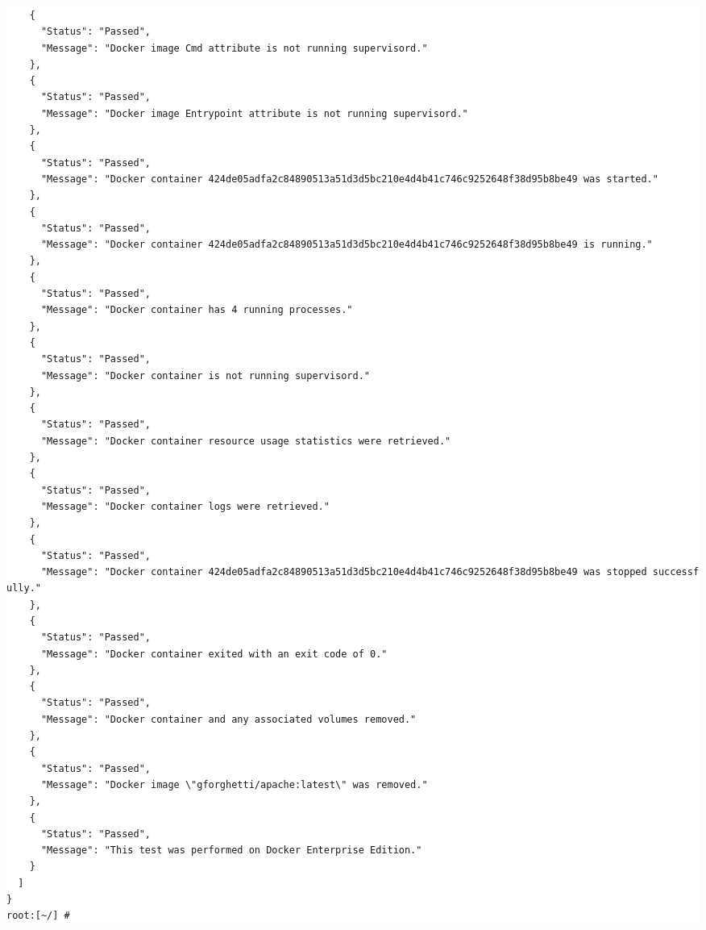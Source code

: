 ```
    {
      "Status": "Passed",
      "Message": "Docker image Cmd attribute is not running supervisord."
    },
    {
      "Status": "Passed",
      "Message": "Docker image Entrypoint attribute is not running supervisord."
    },
    {
      "Status": "Passed",
      "Message": "Docker container 424de05adfa2c84890513a51d3d5bc210e4d4b41c746c9252648f38d95b8be49 was started."
    },
    {
      "Status": "Passed",
      "Message": "Docker container 424de05adfa2c84890513a51d3d5bc210e4d4b41c746c9252648f38d95b8be49 is running."
    },
    {
      "Status": "Passed",
      "Message": "Docker container has 4 running processes."
    },
    {
      "Status": "Passed",
      "Message": "Docker container is not running supervisord."
    },
    {
      "Status": "Passed",
      "Message": "Docker container resource usage statistics were retrieved."
    },
    {
      "Status": "Passed",
      "Message": "Docker container logs were retrieved."
    },
    {
      "Status": "Passed",
      "Message": "Docker container 424de05adfa2c84890513a51d3d5bc210e4d4b41c746c9252648f38d95b8be49 was stopped successfully."
    },
    {
      "Status": "Passed",
      "Message": "Docker container exited with an exit code of 0."
    },
    {
      "Status": "Passed",
      "Message": "Docker container and any associated volumes removed."
    },
    {
      "Status": "Passed",
      "Message": "Docker image \"gforghetti/apache:latest\" was removed."
    },
    {
      "Status": "Passed",
      "Message": "This test was performed on Docker Enterprise Edition."
    }
  ]
}
root:[~/] #
```
